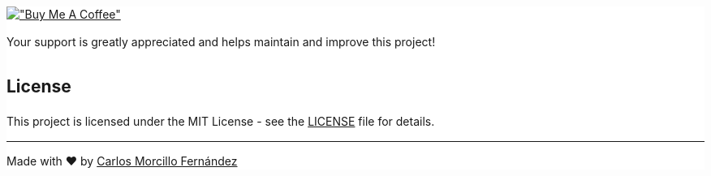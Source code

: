 [!["Buy Me A Coffee"](https://www.buymeacoffee.com/assets/img/custom_images/orange_img.png)](https://www.buymeacoffee.com/carlosmorcillo)

Your support is greatly appreciated and helps maintain and improve this project!

## License

This project is licensed under the MIT License - see the [LICENSE](https://github.com/carlos-morcillo) file for details.

---

Made with ❤️ by [Carlos Morcillo Fernández](https://www.carlosmorcillo.com/)
